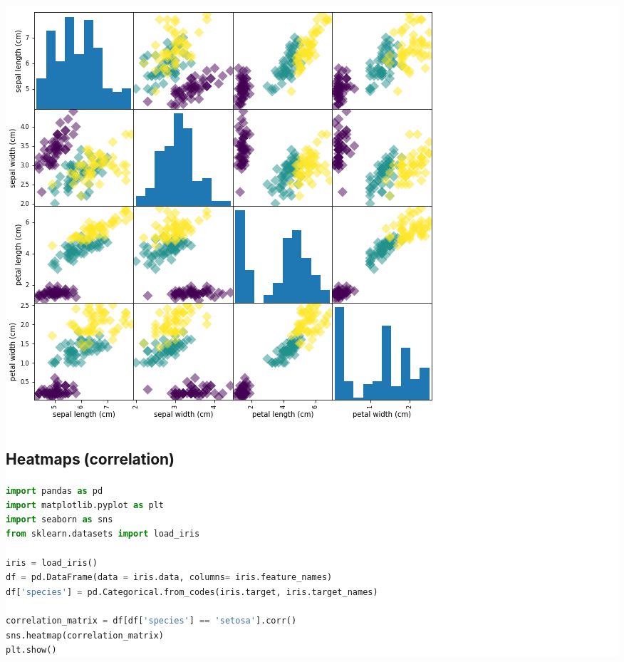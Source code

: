 ![Iris pandas plotting scatter matrix](https://github.com/Akrobate/data-science-python-guide/blob/master/assets/images/iris-pandas-matrix-scatter-plot.png?raw=true)


## Heatmaps (correlation)

```python
import pandas as pd
import matplotlib.pyplot as plt
import seaborn as sns
from sklearn.datasets import load_iris

iris = load_iris()
df = pd.DataFrame(data = iris.data, columns= iris.feature_names)
df['species'] = pd.Categorical.from_codes(iris.target, iris.target_names)

correlation_matrix = df[df['species'] == 'setosa'].corr()
sns.heatmap(correlation_matrix)
plt.show()
```
